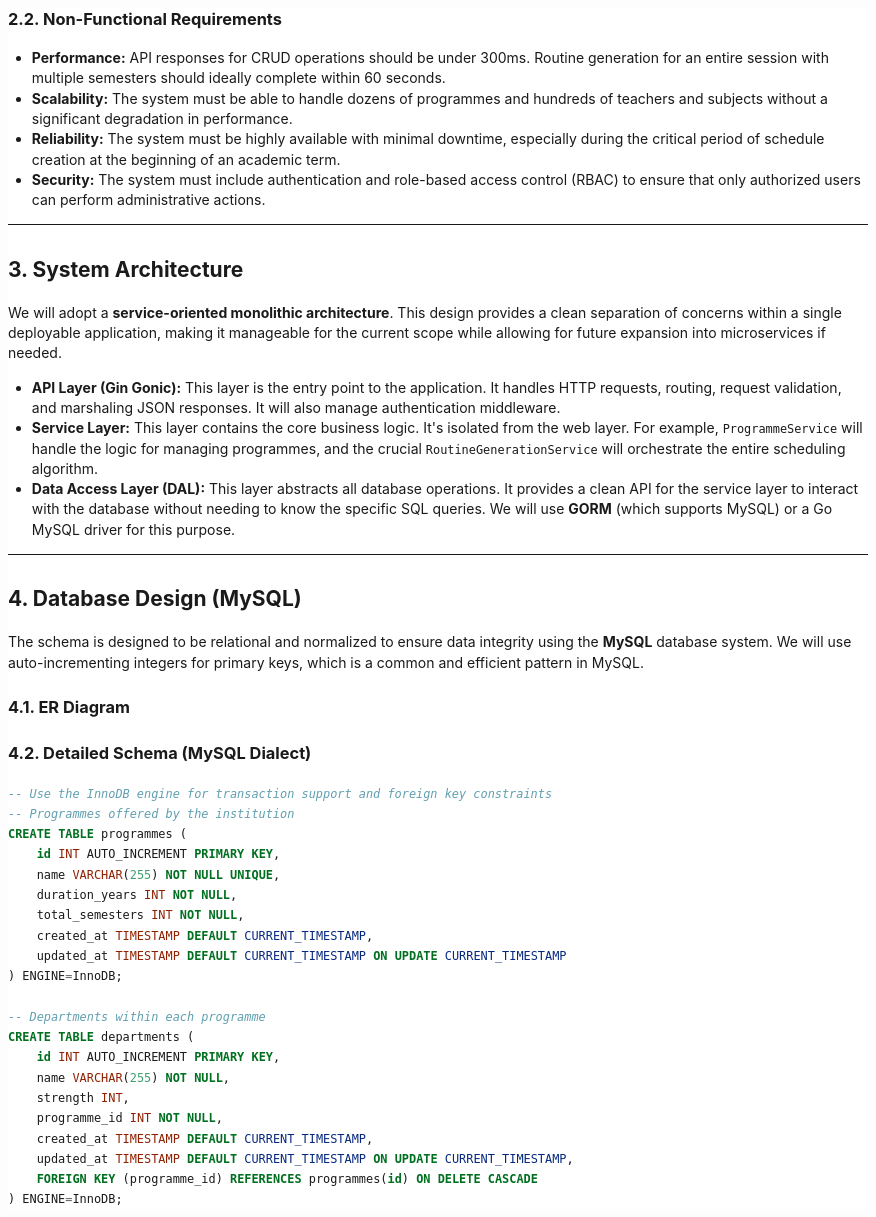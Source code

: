 ### **2.2. Non-Functional Requirements**

  * **Performance:** API responses for CRUD operations should be under 300ms. Routine generation for an entire session with multiple semesters should ideally complete within 60 seconds.
  * **Scalability:** The system must be able to handle dozens of programmes and hundreds of teachers and subjects without a significant degradation in performance.
  * **Reliability:** The system must be highly available with minimal downtime, especially during the critical period of schedule creation at the beginning of an academic term.
  * **Security:** The system must include authentication and role-based access control (RBAC) to ensure that only authorized users can perform administrative actions.

-----

## **3. System Architecture**

We will adopt a **service-oriented monolithic architecture**. This design provides a clean separation of concerns within a single deployable application, making it manageable for the current scope while allowing for future expansion into microservices if needed.

  * **API Layer (Gin Gonic):** This layer is the entry point to the application. It handles HTTP requests, routing, request validation, and marshaling JSON responses. It will also manage authentication middleware.
  * **Service Layer:** This layer contains the core business logic. It's isolated from the web layer. For example, `ProgrammeService` will handle the logic for managing programmes, and the crucial `RoutineGenerationService` will orchestrate the entire scheduling algorithm.
  * **Data Access Layer (DAL):** This layer abstracts all database operations. It provides a clean API for the service layer to interact with the database without needing to know the specific SQL queries. We will use **GORM** (which supports MySQL) or a Go MySQL driver for this purpose.

-----

## **4. Database Design (MySQL)**

The schema is designed to be relational and normalized to ensure data integrity using the **MySQL** database system. We will use auto-incrementing integers for primary keys, which is a common and efficient pattern in MySQL.

### **4.1. ER Diagram**

### **4.2. Detailed Schema (MySQL Dialect)**

```sql
-- Use the InnoDB engine for transaction support and foreign key constraints
-- Programmes offered by the institution
CREATE TABLE programmes (
    id INT AUTO_INCREMENT PRIMARY KEY,
    name VARCHAR(255) NOT NULL UNIQUE,
    duration_years INT NOT NULL,
    total_semesters INT NOT NULL,
    created_at TIMESTAMP DEFAULT CURRENT_TIMESTAMP,
    updated_at TIMESTAMP DEFAULT CURRENT_TIMESTAMP ON UPDATE CURRENT_TIMESTAMP
) ENGINE=InnoDB;

-- Departments within each programme
CREATE TABLE departments (
    id INT AUTO_INCREMENT PRIMARY KEY,
    name VARCHAR(255) NOT NULL,
    strength INT,
    programme_id INT NOT NULL,
    created_at TIMESTAMP DEFAULT CURRENT_TIMESTAMP,
    updated_at TIMESTAMP DEFAULT CURRENT_TIMESTAMP ON UPDATE CURRENT_TIMESTAMP,
    FOREIGN KEY (programme_id) REFERENCES programmes(id) ON DELETE CASCADE
) ENGINE=InnoDB;

```